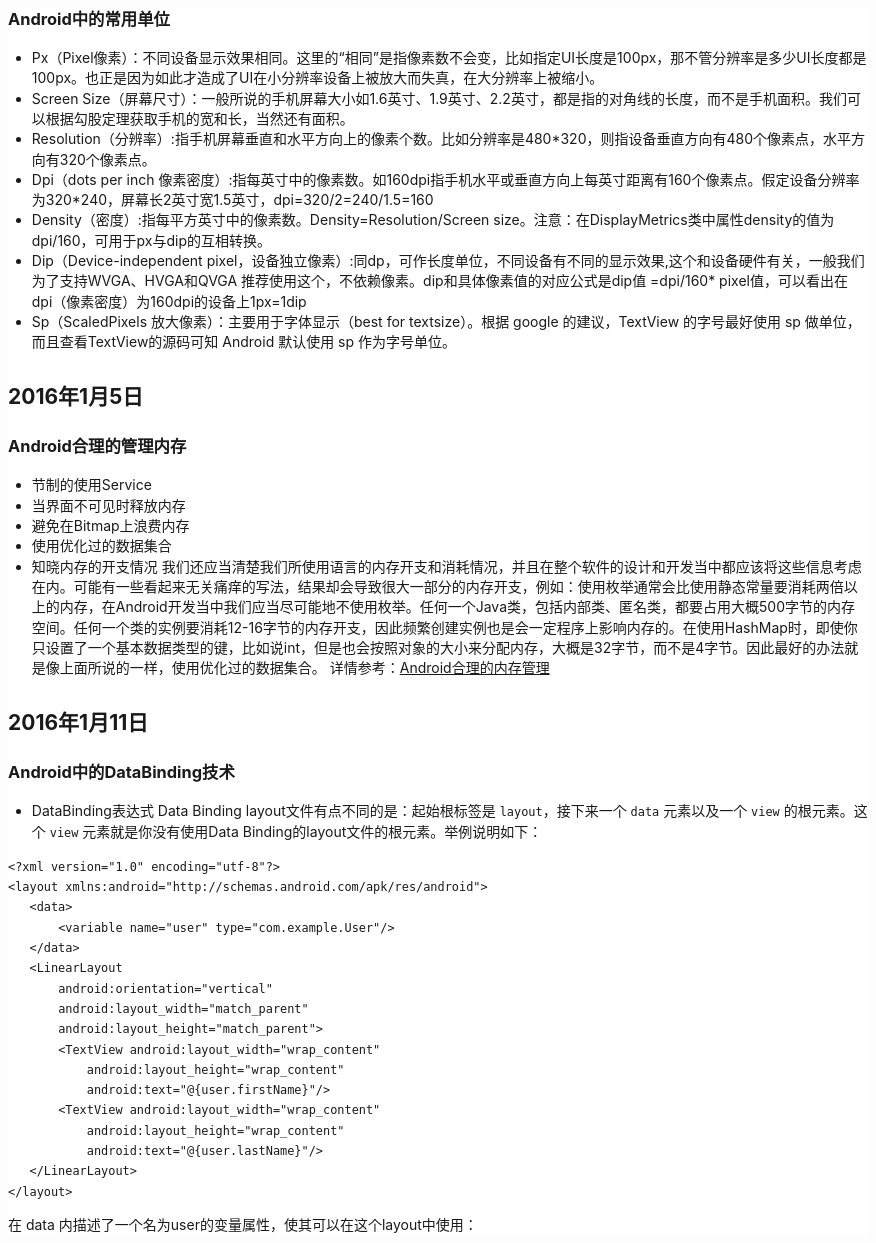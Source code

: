 ### <a name="java033"> **Android中的常用单位**
- Px（Pixel像素）：不同设备显示效果相同。这里的“相同”是指像素数不会变，比如指定UI长度是100px，那不管分辨率是多少UI长度都是100px。也正是因为如此才造成了UI在小分辨率设备上被放大而失真，在大分辨率上被缩小。
 
- Screen Size（屏幕尺寸）：一般所说的手机屏幕大小如1.6英寸、1.9英寸、2.2英寸，都是指的对角线的长度，而不是手机面积。我们可以根据勾股定理获取手机的宽和长，当然还有面积。
 
- Resolution（分辨率）:指手机屏幕垂直和水平方向上的像素个数。比如分辨率是480*320，则指设备垂直方向有480个像素点，水平方向有320个像素点。
 
- Dpi（dots per inch 像素密度）:指每英寸中的像素数。如160dpi指手机水平或垂直方向上每英寸距离有160个像素点。假定设备分辨率为320*240，屏幕长2英寸宽1.5英寸，dpi=320/2=240/1.5=160
 
- Density（密度）:指每平方英寸中的像素数。Density=Resolution/Screen size。注意：在DisplayMetrics类中属性density的值为dpi/160，可用于px与dip的互相转换。
 
- Dip（Device-independent pixel，设备独立像素）:同dp，可作长度单位，不同设备有不同的显示效果,这个和设备硬件有关，一般我们为了支持WVGA、HVGA和QVGA 推荐使用这个，不依赖像素。dip和具体像素值的对应公式是dip值 =dpi/160* pixel值，可以看出在dpi（像素密度）为160dpi的设备上1px=1dip
 
- Sp（ScaledPixels 放大像素）：主要用于字体显示（best for textsize）。根据 google 的建议，TextView 的字号最好使用 sp 做单位，而且查看TextView的源码可知 Android 默认使用 sp 作为字号单位。


## <a name="20160105"> **2016年1月5日**

### <a name="java034"> **Android合理的管理内存**
- 节制的使用Service
- 当界面不可见时释放内存
- 避免在Bitmap上浪费内存
- 使用优化过的数据集合
- 知晓内存的开支情况
我们还应当清楚我们所使用语言的内存开支和消耗情况，并且在整个软件的设计和开发当中都应该将这些信息考虑在内。可能有一些看起来无关痛痒的写法，结果却会导致很大一部分的内存开支，例如：使用枚举通常会比使用静态常量要消耗两倍以上的内存，在Android开发当中我们应当尽可能地不使用枚举。任何一个Java类，包括内部类、匿名类，都要占用大概500字节的内存空间。任何一个类的实例要消耗12-16字节的内存开支，因此频繁创建实例也是会一定程序上影响内存的。在使用HashMap时，即使你只设置了一个基本数据类型的键，比如说int，但是也会按照对象的大小来分配内存，大概是32字节，而不是4字节。因此最好的办法就是像上面所说的一样，使用优化过的数据集合。
详情参考：[Android合理的内存管理](http://blog.csdn.net/guolin_blog/article/details/26365913)

## <a name="20160111"> **2016年1月11日**

### <a name="java035"> **Android中的DataBinding技术**
- DataBinding表达式
Data Binding layout文件有点不同的是：起始根标签是 `layout`，接下来一个 `data` 元素以及一个 `view` 的根元素。这个 `view` 元素就是你没有使用Data Binding的layout文件的根元素。举例说明如下：

```
<?xml version="1.0" encoding="utf-8"?>
<layout xmlns:android="http://schemas.android.com/apk/res/android">
   <data>
       <variable name="user" type="com.example.User"/>
   </data>
   <LinearLayout
       android:orientation="vertical"
       android:layout_width="match_parent"
       android:layout_height="match_parent">
       <TextView android:layout_width="wrap_content"
           android:layout_height="wrap_content"
           android:text="@{user.firstName}"/>
       <TextView android:layout_width="wrap_content"
           android:layout_height="wrap_content"
           android:text="@{user.lastName}"/>
   </LinearLayout>
</layout>

```
在 data 内描述了一个名为user的变量属性，使其可以在这个layout中使用：
